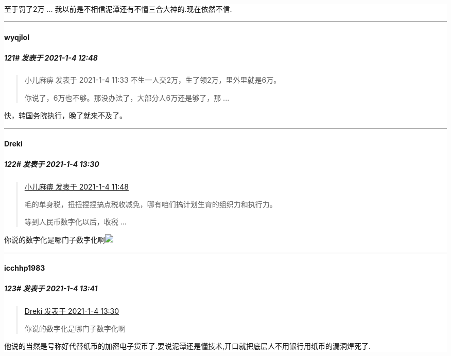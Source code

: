 
至于罚了2万 ...</blockquote>
我以前是不相信泥潭还有不懂三合大神的.现在依然不信.







*****

####  wyqjlol  
##### 121#       发表于 2021-1-4 12:48



<blockquote>小儿麻痹 发表于 2021-1-4 11:33
不生一人交2万，生了领2万，里外里就是6万。


你说了，6万也不够。那没办法了，大部分人6万还是够了，那 ...</blockquote>
快，转国务院执行，晚了就来不及了。







*****

####  Dreki  
##### 122#       发表于 2021-1-4 13:30



<blockquote><a href="httphttps://bbs.saraba1st.com/2b/forum.php?mod=redirect&amp;goto=findpost&amp;pid=49932750&amp;ptid=1981035" target="_blank">小儿麻痹 发表于 2021-1-4 11:48</a>

毛的单身税，扭扭捏捏搞点税收减免，哪有咱们搞计划生育的组织力和执行力。


等到人民币数字化以后，收税 ...</blockquote>
你说的数字化是哪门子数字化啊<img src="https://static.saraba1st.com/image/smiley/face2017/066.png" referrerpolicy="no-referrer">







*****

####  icchhp1983  
##### 123#       发表于 2021-1-4 13:41



<blockquote><a href="httphttps://bbs.saraba1st.com/2b/forum.php?mod=redirect&amp;goto=findpost&amp;pid=49933731&amp;ptid=1981035" target="_blank">Dreki 发表于 2021-1-4 13:30</a>

你说的数字化是哪门子数字化啊</blockquote>
他说的当然是号称好代替纸币的加密电子货币了.要说泥潭还是懂技术,开口就把底层人不用银行用纸币的漏洞焊死了.


